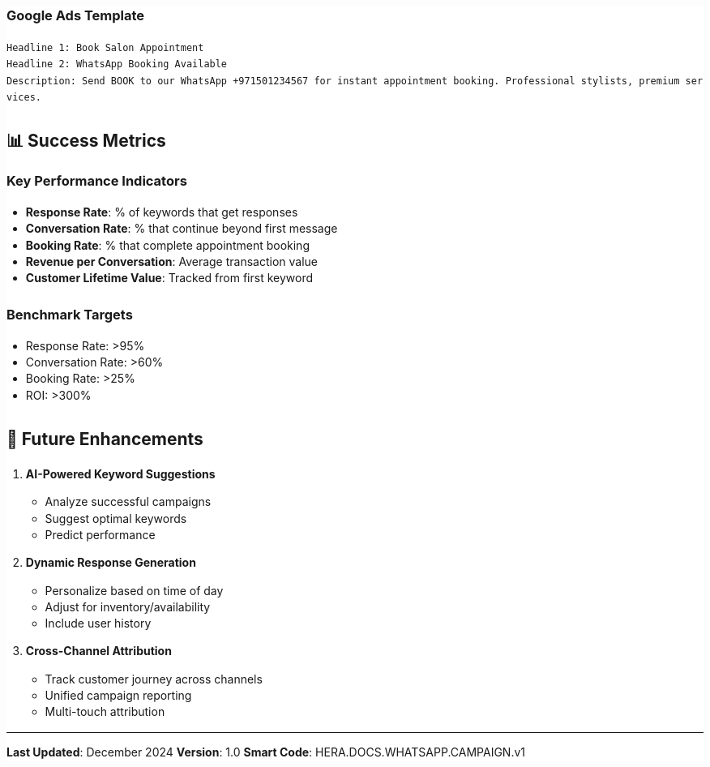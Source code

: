 ### Google Ads Template
```
Headline 1: Book Salon Appointment
Headline 2: WhatsApp Booking Available
Description: Send BOOK to our WhatsApp +971501234567 for instant appointment booking. Professional stylists, premium services.
```

## 📊 Success Metrics

### Key Performance Indicators
- **Response Rate**: % of keywords that get responses
- **Conversation Rate**: % that continue beyond first message
- **Booking Rate**: % that complete appointment booking
- **Revenue per Conversation**: Average transaction value
- **Customer Lifetime Value**: Tracked from first keyword

### Benchmark Targets
- Response Rate: >95%
- Conversation Rate: >60%
- Booking Rate: >25%
- ROI: >300%

## 🔮 Future Enhancements

1. **AI-Powered Keyword Suggestions**
   - Analyze successful campaigns
   - Suggest optimal keywords
   - Predict performance

2. **Dynamic Response Generation**
   - Personalize based on time of day
   - Adjust for inventory/availability
   - Include user history

3. **Cross-Channel Attribution**
   - Track customer journey across channels
   - Unified campaign reporting
   - Multi-touch attribution

---

**Last Updated**: December 2024
**Version**: 1.0
**Smart Code**: HERA.DOCS.WHATSAPP.CAMPAIGN.v1